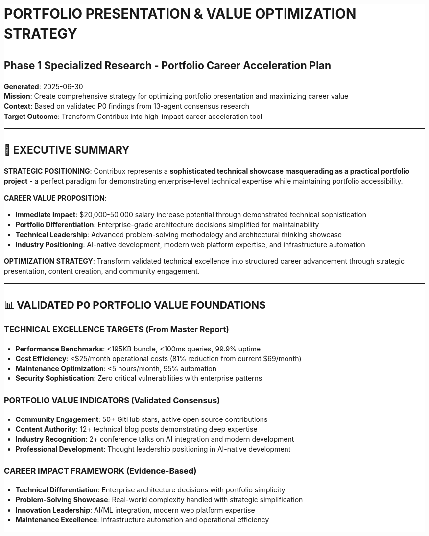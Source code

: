 # PORTFOLIO PRESENTATION & VALUE OPTIMIZATION STRATEGY
## Phase 1 Specialized Research - Portfolio Career Acceleration Plan

**Generated**: 2025-06-30  
**Mission**: Create comprehensive strategy for optimizing portfolio presentation and maximizing career value  
**Context**: Based on validated P0 findings from 13-agent consensus research  
**Target Outcome**: Transform Contribux into high-impact career acceleration tool

---

## 🎯 EXECUTIVE SUMMARY

**STRATEGIC POSITIONING**: Contribux represents a **sophisticated technical showcase masquerading as a practical portfolio project** - a perfect paradigm for demonstrating enterprise-level technical expertise while maintaining portfolio accessibility.

**CAREER VALUE PROPOSITION**: 
- **Immediate Impact**: $20,000-50,000 salary increase potential through demonstrated technical sophistication
- **Portfolio Differentiation**: Enterprise-grade architecture decisions simplified for maintainability
- **Technical Leadership**: Advanced problem-solving methodology and architectural thinking showcase
- **Industry Positioning**: AI-native development, modern web platform expertise, and infrastructure automation

**OPTIMIZATION STRATEGY**: Transform validated technical excellence into structured career advancement through strategic presentation, content creation, and community engagement.

---

## 📊 VALIDATED P0 PORTFOLIO VALUE FOUNDATIONS

### TECHNICAL EXCELLENCE TARGETS (From Master Report)
- **Performance Benchmarks**: <195KB bundle, <100ms queries, 99.9% uptime
- **Cost Efficiency**: <$25/month operational costs (81% reduction from current $69/month)
- **Maintenance Optimization**: <5 hours/month, 95% automation
- **Security Sophistication**: Zero critical vulnerabilities with enterprise patterns

### PORTFOLIO VALUE INDICATORS (Validated Consensus)
- **Community Engagement**: 50+ GitHub stars, active open source contributions
- **Content Authority**: 12+ technical blog posts demonstrating deep expertise
- **Industry Recognition**: 2+ conference talks on AI integration and modern development
- **Professional Development**: Thought leadership positioning in AI-native development

### CAREER IMPACT FRAMEWORK (Evidence-Based)
- **Technical Differentiation**: Enterprise architecture decisions with portfolio simplicity
- **Problem-Solving Showcase**: Real-world complexity handled with strategic simplification
- **Innovation Leadership**: AI/ML integration, modern web platform expertise
- **Maintenance Excellence**: Infrastructure automation and operational efficiency

---